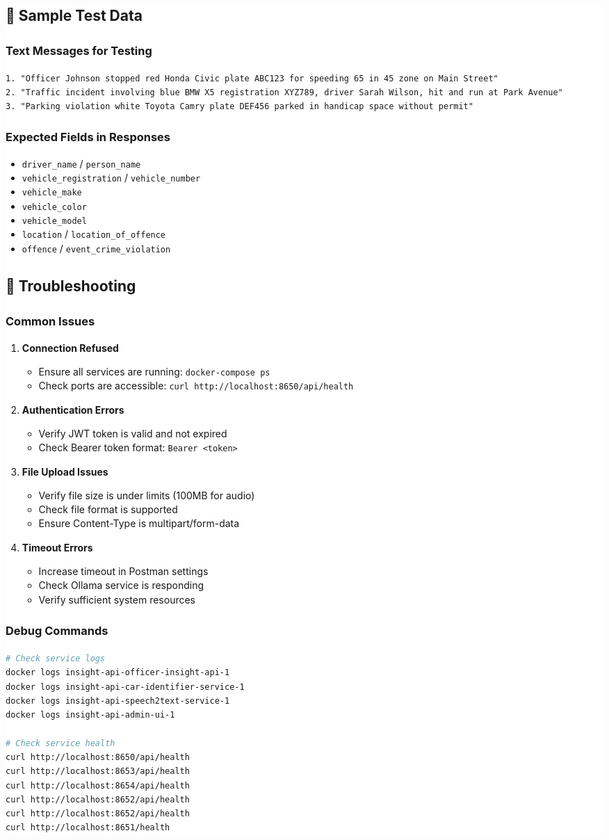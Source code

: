## 📝 Sample Test Data

### Text Messages for Testing
```
1. "Officer Johnson stopped red Honda Civic plate ABC123 for speeding 65 in 45 zone on Main Street"
2. "Traffic incident involving blue BMW X5 registration XYZ789, driver Sarah Wilson, hit and run at Park Avenue"
3. "Parking violation white Toyota Camry plate DEF456 parked in handicap space without permit"
```

### Expected Fields in Responses
- `driver_name` / `person_name`
- `vehicle_registration` / `vehicle_number`
- `vehicle_make`
- `vehicle_color`
- `vehicle_model`
- `location` / `location_of_offence`
- `offence` / `event_crime_violation`

## 🚨 Troubleshooting

### Common Issues

1. **Connection Refused**
   - Ensure all services are running: `docker-compose ps`
   - Check ports are accessible: `curl http://localhost:8650/api/health`

2. **Authentication Errors**
   - Verify JWT token is valid and not expired
   - Check Bearer token format: `Bearer <token>`

3. **File Upload Issues**
   - Verify file size is under limits (100MB for audio)
   - Check file format is supported
   - Ensure Content-Type is multipart/form-data

4. **Timeout Errors**
   - Increase timeout in Postman settings
   - Check Ollama service is responding
   - Verify sufficient system resources

### Debug Commands
```bash
# Check service logs
docker logs insight-api-officer-insight-api-1
docker logs insight-api-car-identifier-service-1
docker logs insight-api-speech2text-service-1
docker logs insight-api-admin-ui-1

# Check service health
curl http://localhost:8650/api/health
curl http://localhost:8653/api/health
curl http://localhost:8654/api/health
curl http://localhost:8652/api/health
curl http://localhost:8652/api/health
curl http://localhost:8651/health
```
